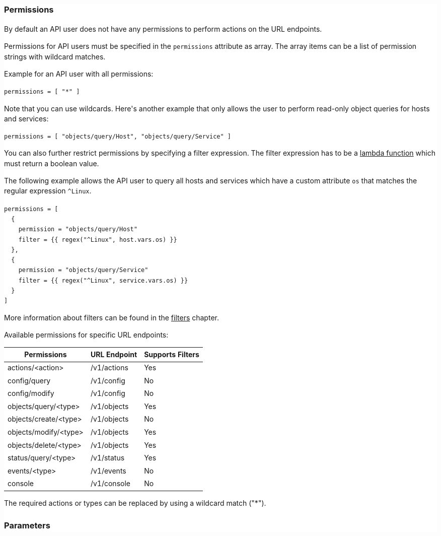 ### <a id="icinga2-api-permissions"></a> Permissions

By default an API user does not have any permissions to perform
actions on the URL endpoints.

Permissions for API users must be specified in the `permissions` attribute
as array. The array items can be a list of permission strings with wildcard
matches.

Example for an API user with all permissions:

    permissions = [ "*" ]

Note that you can use wildcards. Here's another example that only allows the user
to perform read-only object queries for hosts and services:

    permissions = [ "objects/query/Host", "objects/query/Service" ]

You can also further restrict permissions by specifying a filter expression. The
filter expression has to be a [lambda function](18-language-reference.md#nullary-lambdas)
which must return a boolean value.

The following example allows the API user to query all hosts and services which have a
custom attribute `os` that matches the regular expression `^Linux`.

    permissions = [
      {
        permission = "objects/query/Host"
        filter = {{ regex("^Linux", host.vars.os) }}
      },
      {
        permission = "objects/query/Service"
        filter = {{ regex("^Linux", service.vars.os) }}
      }
    ]

More information about filters can be found in the [filters](#9-icinga2-api.md#icinga2-api-filters) chapter.

Available permissions for specific URL endpoints:

  Permissions                   | URL Endpoint  | Supports Filters
  ------------------------------|---------------|-----------------
  actions/&lt;action&gt;        | /v1/actions   | Yes
  config/query                  | /v1/config    | No
  config/modify                 | /v1/config    | No
  objects/query/&lt;type&gt;    | /v1/objects   | Yes
  objects/create/&lt;type&gt;   | /v1/objects   | No
  objects/modify/&lt;type&gt;   | /v1/objects   | Yes
  objects/delete/&lt;type&gt;   | /v1/objects   | Yes
  status/query/&lt;type&gt;     | /v1/status    | Yes
  events/&lt;type&gt;           | /v1/events    | No
  console                       | /v1/console   | No

The required actions or types can be replaced by using a wildcard match ("*").

### <a id="icinga2-api-parameters"></a> Parameters

